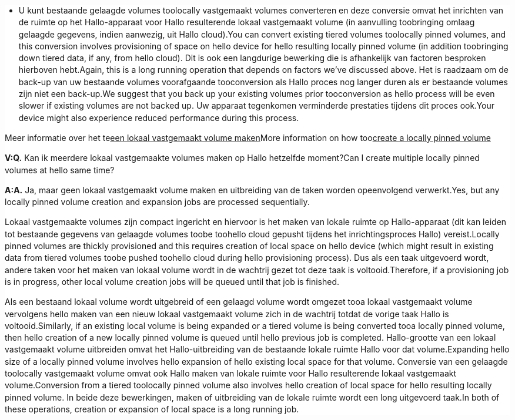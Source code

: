 * <span data-ttu-id="8abc7-178">U kunt bestaande gelaagde volumes toolocally vastgemaakt volumes converteren en deze conversie omvat het inrichten van de ruimte op het Hallo-apparaat voor Hallo resulterende lokaal vastgemaakt volume (in aanvulling toobringing omlaag gelaagde gegevens, indien aanwezig, uit Hallo cloud).</span><span class="sxs-lookup"><span data-stu-id="8abc7-178">You can convert existing tiered volumes toolocally pinned volumes, and this conversion involves provisioning of space on hello device for hello resulting locally pinned volume (in addition toobringing down tiered data, if any, from hello cloud).</span></span> <span data-ttu-id="8abc7-179">Dit is ook een langdurige bewerking die is afhankelijk van factoren besproken hierboven hebt.</span><span class="sxs-lookup"><span data-stu-id="8abc7-179">Again, this is a long running operation that depends on factors we’ve discussed above.</span></span> <span data-ttu-id="8abc7-180">Het is raadzaam om de back-up van uw bestaande volumes voorafgaande tooconversion als Hallo proces nog langer duren als er bestaande volumes zijn niet een back-up.</span><span class="sxs-lookup"><span data-stu-id="8abc7-180">We suggest that you back up your existing volumes prior tooconversion as hello process will be even slower if existing volumes are not backed up.</span></span> <span data-ttu-id="8abc7-181">Uw apparaat tegenkomen verminderde prestaties tijdens dit proces ook.</span><span class="sxs-lookup"><span data-stu-id="8abc7-181">Your device might also experience reduced performance during this process.</span></span>

<span data-ttu-id="8abc7-182">Meer informatie over het te[een lokaal vastgemaakt volume maken](storsimple-8000-manage-volumes-u2.md#add-a-volume)</span><span class="sxs-lookup"><span data-stu-id="8abc7-182">More information on how too[create a locally pinned volume](storsimple-8000-manage-volumes-u2.md#add-a-volume)</span></span>

<span data-ttu-id="8abc7-183">**V:**</span><span class="sxs-lookup"><span data-stu-id="8abc7-183">**Q.**</span></span> <span data-ttu-id="8abc7-184">Kan ik meerdere lokaal vastgemaakte volumes maken op Hallo hetzelfde moment?</span><span class="sxs-lookup"><span data-stu-id="8abc7-184">Can I create multiple locally pinned volumes at hello same time?</span></span>

<span data-ttu-id="8abc7-185">**A:**</span><span class="sxs-lookup"><span data-stu-id="8abc7-185">**A.**</span></span> <span data-ttu-id="8abc7-186">Ja, maar geen lokaal vastgemaakt volume maken en uitbreiding van de taken worden opeenvolgend verwerkt.</span><span class="sxs-lookup"><span data-stu-id="8abc7-186">Yes, but any locally pinned volume creation and expansion jobs are processed sequentially.</span></span>

<span data-ttu-id="8abc7-187">Lokaal vastgemaakte volumes zijn compact ingericht en hiervoor is het maken van lokale ruimte op Hallo-apparaat (dit kan leiden tot bestaande gegevens van gelaagde volumes toobe toohello cloud gepusht tijdens het inrichtingsproces Hallo) vereist.</span><span class="sxs-lookup"><span data-stu-id="8abc7-187">Locally pinned volumes are thickly provisioned and this requires creation of local space on hello device (which might result in existing data from tiered volumes toobe pushed toohello cloud during hello provisioning process).</span></span> <span data-ttu-id="8abc7-188">Dus als een taak uitgevoerd wordt, andere taken voor het maken van lokaal volume wordt in de wachtrij gezet tot deze taak is voltooid.</span><span class="sxs-lookup"><span data-stu-id="8abc7-188">Therefore, if a provisioning job is in progress, other local volume creation jobs will be queued until that job is finished.</span></span>

<span data-ttu-id="8abc7-189">Als een bestaand lokaal volume wordt uitgebreid of een gelaagd volume wordt omgezet tooa lokaal vastgemaakt volume vervolgens hello maken van een nieuw lokaal vastgemaakt volume zich in de wachtrij totdat de vorige taak Hallo is voltooid.</span><span class="sxs-lookup"><span data-stu-id="8abc7-189">Similarly, if an existing local volume is being expanded or a tiered volume is being converted tooa locally pinned volume, then hello creation of a new locally pinned volume is queued until hello previous job is completed.</span></span> <span data-ttu-id="8abc7-190">Hallo-grootte van een lokaal vastgemaakt volume uitbreiden omvat het Hallo-uitbreiding van de bestaande lokale ruimte Hallo voor dat volume.</span><span class="sxs-lookup"><span data-stu-id="8abc7-190">Expanding hello size of a locally pinned volume involves hello expansion of hello existing local space for that volume.</span></span> <span data-ttu-id="8abc7-191">Conversie van een gelaagde toolocally vastgemaakt volume omvat ook Hallo maken van lokale ruimte voor Hallo resulterende lokaal vastgemaakt volume.</span><span class="sxs-lookup"><span data-stu-id="8abc7-191">Conversion from a tiered toolocally pinned volume also involves hello creation of local space for hello resulting locally pinned volume.</span></span> <span data-ttu-id="8abc7-192">In beide deze bewerkingen, maken of uitbreiding van de lokale ruimte wordt een long uitgevoerd taak.</span><span class="sxs-lookup"><span data-stu-id="8abc7-192">In both of these operations, creation or expansion of local space is a long running job.</span></span>

